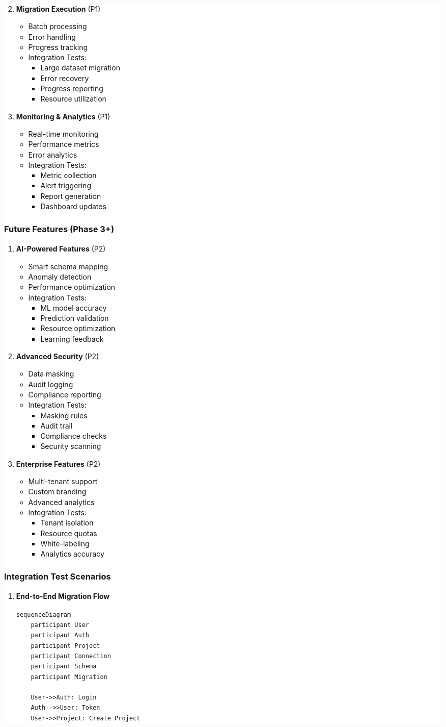 2. **Migration Execution** (P1)
   - Batch processing
   - Error handling
   - Progress tracking
   - Integration Tests:
     - Large dataset migration
     - Error recovery
     - Progress reporting
     - Resource utilization

3. **Monitoring & Analytics** (P1)
   - Real-time monitoring
   - Performance metrics
   - Error analytics
   - Integration Tests:
     - Metric collection
     - Alert triggering
     - Report generation
     - Dashboard updates

### Future Features (Phase 3+)
1. **AI-Powered Features** (P2)
   - Smart schema mapping
   - Anomaly detection
   - Performance optimization
   - Integration Tests:
     - ML model accuracy
     - Prediction validation
     - Resource optimization
     - Learning feedback

2. **Advanced Security** (P2)
   - Data masking
   - Audit logging
   - Compliance reporting
   - Integration Tests:
     - Masking rules
     - Audit trail
     - Compliance checks
     - Security scanning

3. **Enterprise Features** (P2)
   - Multi-tenant support
   - Custom branding
   - Advanced analytics
   - Integration Tests:
     - Tenant isolation
     - Resource quotas
     - White-labeling
     - Analytics accuracy

### Integration Test Scenarios
1. **End-to-End Migration Flow**
   ```mermaid
   sequenceDiagram
       participant User
       participant Auth
       participant Project
       participant Connection
       participant Schema
       participant Migration
       
       User->>Auth: Login
       Auth-->>User: Token
       User->>Project: Create Project
   ```
